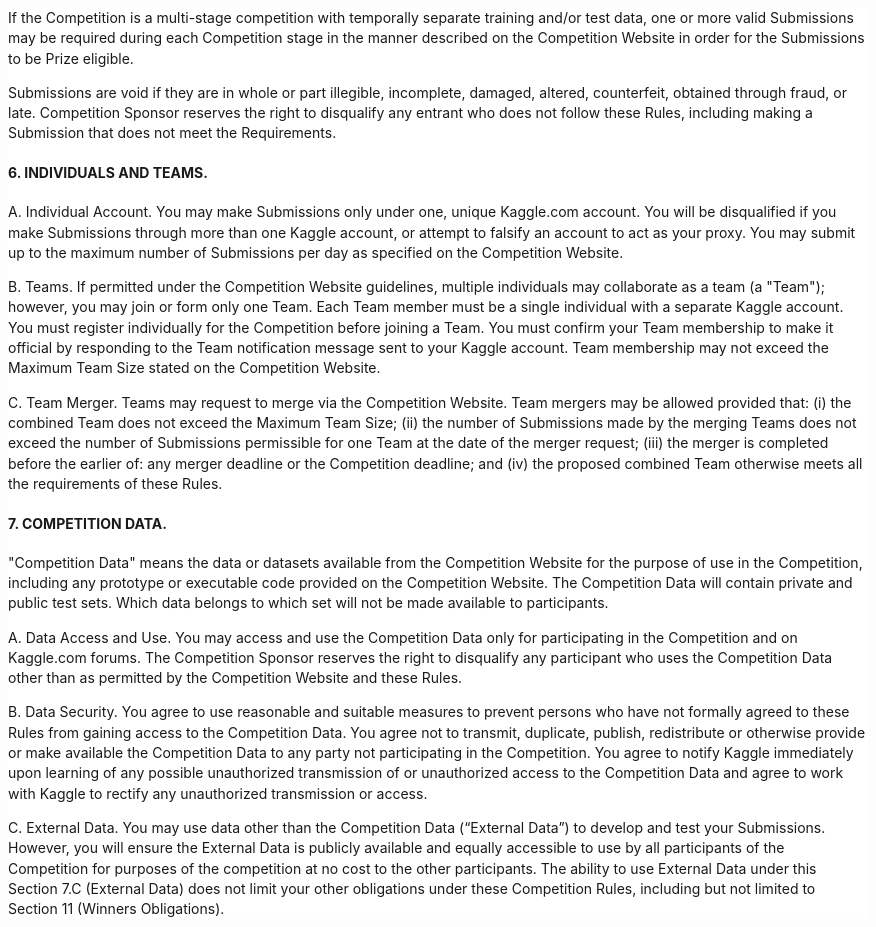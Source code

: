 If the Competition is a multi-stage competition with temporally separate training and/or test data, one or more valid Submissions may be required during each Competition stage in the manner described on the Competition Website in order for the Submissions to be Prize eligible.

Submissions are void if they are in whole or part illegible, incomplete, damaged, altered, counterfeit, obtained through fraud, or late. Competition Sponsor reserves the right to disqualify any entrant who does not follow these Rules, including making a Submission that does not meet the Requirements. 

#### 6.    INDIVIDUALS AND TEAMS.

A. Individual Account. You may make Submissions only under one, unique Kaggle.com account. You will be disqualified if you make Submissions through more than one Kaggle account, or attempt to falsify an account to act as your proxy. You may submit up to the maximum number of Submissions per day as specified on the Competition Website. 

B. Teams. If permitted under the Competition Website guidelines, multiple individuals may collaborate as a team (a "Team"); however, you may join or form only one Team. Each Team member must be a single individual with a separate Kaggle account. You must register individually for the Competition before joining a Team. You must confirm your Team membership to make it official by responding to the Team notification message sent to your Kaggle account. Team membership may not exceed the Maximum Team Size stated on the Competition Website.

C. Team Merger. Teams may request to merge via the Competition Website. Team mergers may be allowed provided that: (i) the combined Team does not exceed the Maximum Team Size; (ii) the number of Submissions made by the merging Teams does not exceed the number of Submissions permissible for one Team at the date of the merger request; (iii) the merger is completed before the earlier of: any merger deadline or the Competition deadline; and (iv) the proposed combined Team otherwise meets all the requirements of these Rules. 

#### 7.    COMPETITION DATA.

"Competition Data" means the data or datasets available from the Competition Website for the purpose of use in the Competition, including any prototype or executable code provided on the Competition Website. The Competition Data will contain private and public test sets. Which data belongs to which set will not be made available to participants. 

A. Data Access and Use. You may access and use the Competition Data only for participating in the Competition and on Kaggle.com forums. The Competition Sponsor reserves the right to disqualify any participant who uses the Competition Data other than as permitted by the Competition Website and these Rules.

B. Data Security. You agree to use reasonable and suitable measures to prevent persons who have not formally agreed to these Rules from gaining access to the Competition Data. You agree not to transmit, duplicate, publish, redistribute or otherwise provide or make available the Competition Data to any party not participating in the Competition. You agree to notify Kaggle immediately upon learning of any possible unauthorized transmission of or unauthorized access to the Competition Data and agree to work with Kaggle to rectify any unauthorized transmission or access.

C. External Data. You may use data other than the Competition Data (“External Data”) to develop and test your Submissions. However, you will ensure the External Data is publicly available and equally accessible to use by all participants of the Competition for purposes of the competition at no cost to the other participants. The ability to use External Data under this Section 7.C (External Data) does not limit your other obligations under these Competition Rules, including but not limited to Section 11 (Winners Obligations). 
